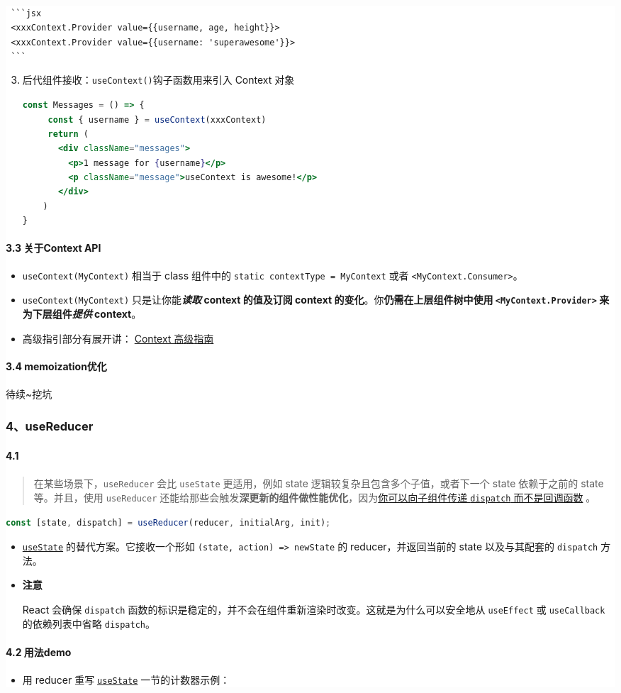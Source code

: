      ```jsx
     <xxxContext.Provider value={{username, age, height}}>
     <xxxContext.Provider value={{username: 'superawesome'}}>
     ```

3. 后代组件接收：`useContext()`钩子函数用来引入 Context 对象

   ```jsx
   const Messages = () => {
   		const { username } = useContext(xxxContext)
   		return (
          <div className="messages">
            <p>1 message for {username}</p>
            <p className="message">useContext is awesome!</p>
          </div>
       )
   }
   ```

#### 3.3 关于Context API  ####

- `useContext(MyContext)` 相当于 class 组件中的 `static contextType = MyContext` 或者 `<MyContext.Consumer>`。
- `useContext(MyContext)` 只是让你能***读取* context 的值及订阅 context 的变化**。你**仍需在上层组件树中使用 `<MyContext.Provider>` 来为下层组件*提供* context**。

- 高级指引部分有展开讲： [Context 高级指南](https://zh-hans.reactjs.org/docs/context.html)

#### 3.4 memoization优化

待续~挖坑

### 4、useReducer

#### 4.1 

> 在某些场景下，`useReducer` 会比 `useState` 更适用，例如 state 逻辑较复杂且包含多个子值，或者下一个 state 依赖于之前的 state 等。并且，使用 `useReducer` 还能给那些会触发**深更新的组件做性能优化**，因为[你可以向子组件传递 `dispatch` 而不是回调函数](https://zh-hans.reactjs.org/docs/hooks-faq.html#how-to-avoid-passing-callbacks-down) 。

```jsx
const [state, dispatch] = useReducer(reducer, initialArg, init);
```

- [`useState`](https://zh-hans.reactjs.org/docs/hooks-reference.html#usestate) 的替代方案。它接收一个形如 `(state, action) => newState` 的 reducer，并返回当前的 state 以及与其配套的 `dispatch` 方法。

- **注意**

  React 会确保 `dispatch` 函数的标识是稳定的，并不会在组件重新渲染时改变。这就是为什么可以安全地从 `useEffect` 或 `useCallback` 的依赖列表中省略 `dispatch`。

#### 4.2 用法demo ####

- 用 reducer 重写 [`useState`](https://zh-hans.reactjs.org/docs/hooks-reference.html#usestate) 一节的计数器示例：
